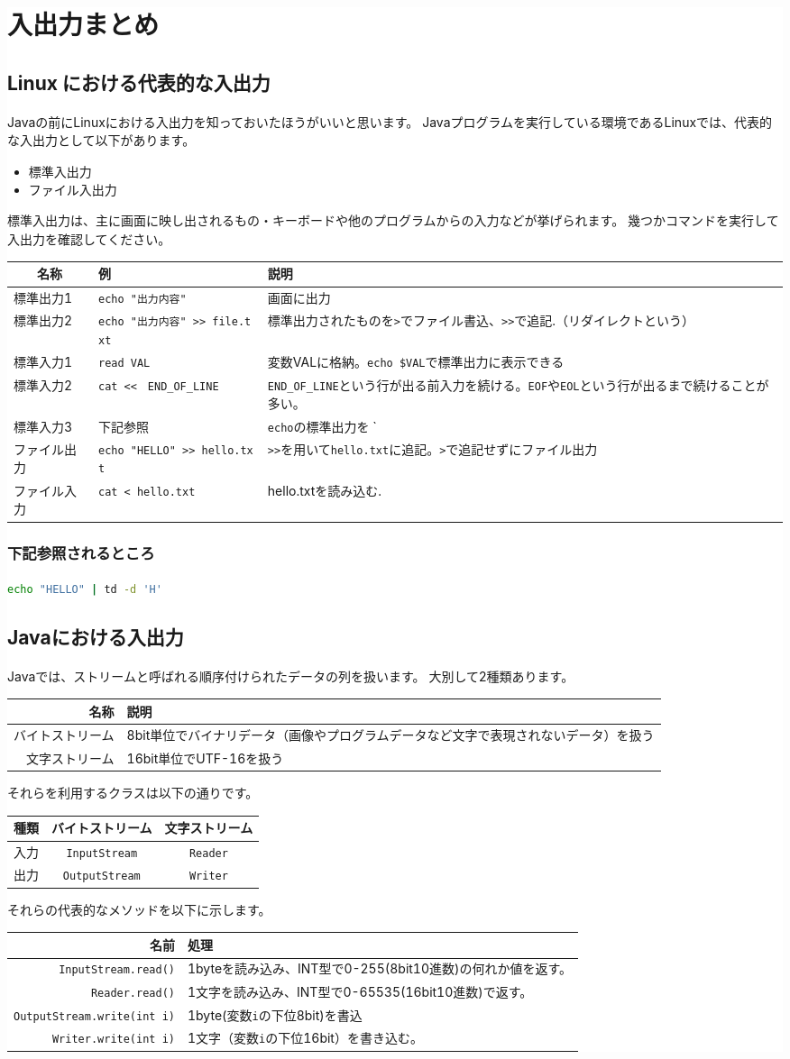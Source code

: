 # 入出力まとめ

## Linux における代表的な入出力


Javaの前にLinuxにおける入出力を知っておいたほうがいいと思います。
Javaプログラムを実行している環境であるLinuxでは、代表的な入出力として以下があります。

- 標準入出力
- ファイル入出力

標準入出力は、主に画面に映し出されるもの・キーボードや他のプログラムからの入力などが挙げられます。
幾つかコマンドを実行して入出力を確認してください。

名称 | 例 | 説明
---|:----|:-----
標準出力1| `echo "出力内容"`              | 画面に出力
標準出力2| `echo "出力内容" >> file.txt`  | 標準出力されたものを`>`でファイル書込、`>>`で追記.（リダイレクトという）
標準入力1| `read VAL`                     | 変数VALに格納。`echo $VAL`で標準出力に表示できる
標準入力2| `cat <<　END_OF_LINE`          | `END_OF_LINE`という行が出る前入力を続ける。`EOF`や`EOL`という行が出るまで続けることが多い。
標準入力3| 下記参照      | `echo`の標準出力を `|` (パイプライン) を用いて、`tr`でキャッチしている。`tr`は置換コマンド。`-d`(delete)なので、`H`を除去して、`ELLO`が出るはず。
ファイル出力| `echo "HELLO" >> hello.txt` | `>>`を用いて`hello.txt`に追記。`>`で追記せずにファイル出力
ファイル入力| `cat < hello.txt`           | hello.txtを読み込む.

### 下記参照されるところ

```sh
echo "HELLO" | td -d 'H'
```

## Javaにおける入出力

Javaでは、ストリームと呼ばれる順序付けられたデータの列を扱います。
大別して2種類あります。

名称 | 説明 |
----:|:-----|
バイトストリーム | 8bit単位でバイナリデータ（画像やプログラムデータなど文字で表現されないデータ）を扱う
文字ストリーム | 16bit単位でUTF-16を扱う

それらを利用するクラスは以下の通りです。

| 種類 | バイトストリーム | 文字ストリーム |
|:----:|:----------------:|:--------------:|
| 入力 | `InputStream`    | `Reader`       |
| 出力 | `OutputStream`   | `Writer`       |

それらの代表的なメソッドを以下に示します。

| 名前 | 処理 |
---:|:---
`InputStream.read()` | 1byteを読み込み、INT型で0-255(8bit10進数)の何れか値を返す。
`Reader.read()` | 1文字を読み込み、INT型で0-65535(16bit10進数)で返す。
`OutputStream.write(int i)`| 1byte(変数`i`の下位8bit)を書込
`Writer.write(int i)` | 1文字（変数`i`の下位16bit）を書き込む。
